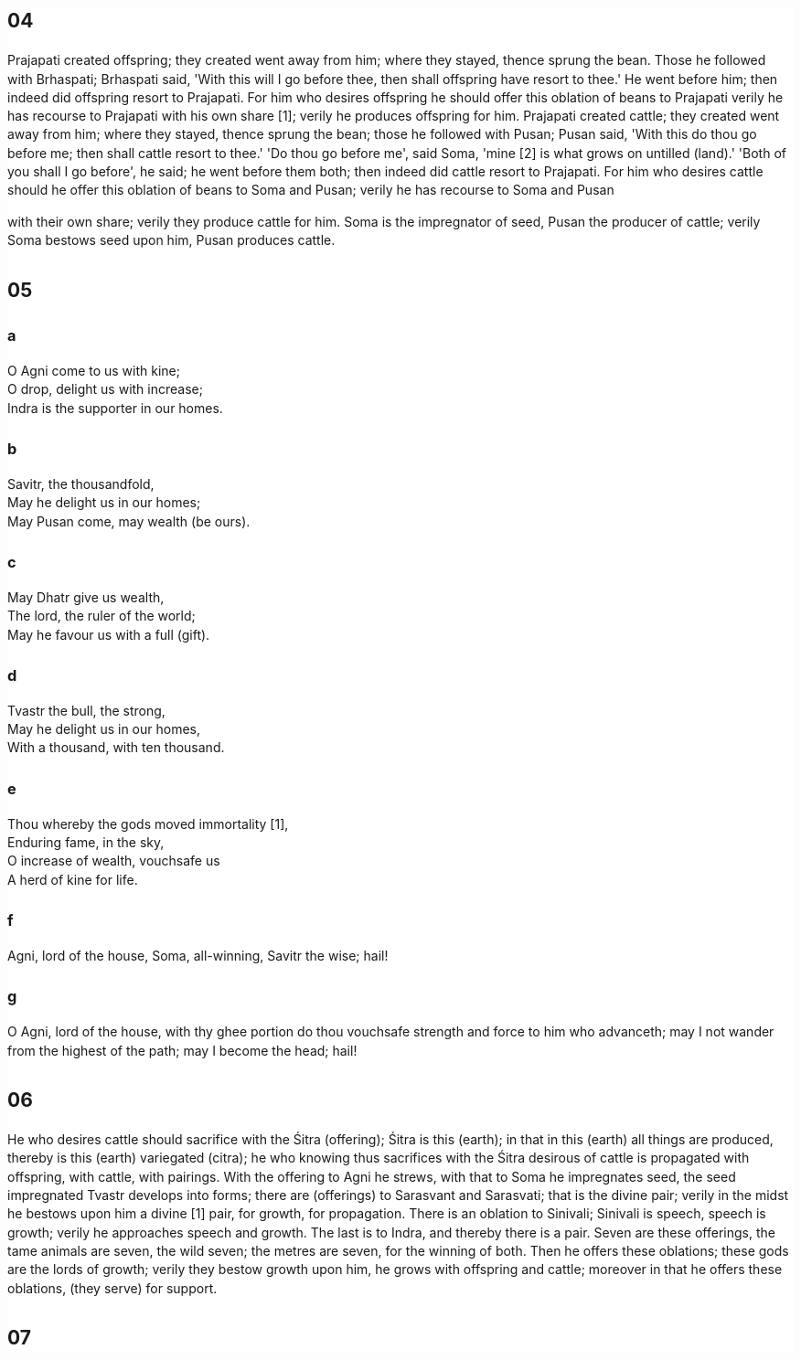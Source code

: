 ## 04
Prajapati created offspring; they created went away from him; where they stayed, thence sprung the bean. Those he followed with Brhaspati; Brhaspati said, 'With this will I go before thee, then shall offspring have resort to thee.' He went before him; then indeed did offspring resort to Prajapati. For him who desires offspring he should offer this oblation of beans to Prajapati verily he has recourse to Prajapati with his own share [1]; verily he produces offspring for him. Prajapati created cattle; they created went away from him; where they stayed, thence sprung the bean; those he followed with Pusan; Pusan said, 'With this do thou go before me; then shall cattle resort to thee.' 'Do thou go before me', said Soma, 'mine [2] is what grows on untilled (land).' 'Both of you shall I go before', he said; he went before them both; then indeed did cattle resort to Prajapati. For him who desires cattle should he offer this oblation of beans to Soma and Pusan; verily he has recourse to Soma and Pusan
  
with their own share; verily they produce cattle for him. Soma is the impregnator of seed, Pusan the producer of cattle; verily Soma bestows seed upon him, Pusan produces cattle.
## 05
### a
O Agni come to us with kine;  
O drop, delight us with increase;  
Indra is the supporter in our homes.
### b
Savitr, the thousandfold,  
May he delight us in our homes;  
May Pusan come, may wealth (be ours).
### c
May Dhatr give us wealth,  
The lord, the ruler of the world;  
May he favour us with a full (gift).
### d
Tvastr the bull, the strong,  
May he delight us in our homes,  
With a thousand, with ten thousand.
### e
Thou whereby the gods moved immortality [1],  
Enduring fame, in the sky,  
O increase of wealth, vouchsafe us  
A herd of kine for life.
### f
Agni, lord of the house, Soma, all-winning, Savitr the wise; hail!
### g
O Agni, lord of the house, with thy ghee portion do thou vouchsafe strength and force to him who advanceth; may I not wander from the highest of the path; may I become the head; hail!
## 06
He who desires cattle should sacrifice with the Śitra (offering); Śitra is this (earth); in that in this (earth) all things are produced, thereby is this (earth) variegated (citra); he who knowing thus sacrifices with the Śitra desirous of cattle is propagated with offspring, with cattle, with pairings. With the offering to Agni he strews, with that to Soma he impregnates seed, the seed impregnated Tvastr develops into forms; there are (offerings) to Sarasvant and Sarasvati; that is the divine pair; verily in the midst he bestows upon him a divine [1] pair, for growth, for propagation. There is an oblation to Sinivali; Sinivali is speech, speech is growth; verily he approaches speech and growth. The last is to Indra, and thereby there is a pair. Seven are these offerings, the tame animals are seven, the wild seven; the metres are seven, for the winning of both. Then he offers these oblations; these gods are the lords of growth; verily they bestow growth upon him, he grows with offspring and cattle; moreover in that he offers these oblations, (they serve) for support.
## 07